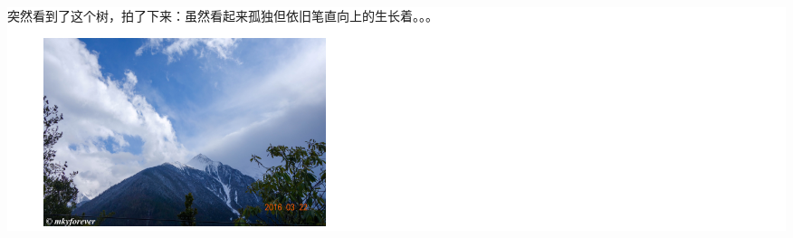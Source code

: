 突然看到了这个树，拍了下来：虽然看起来孤独但依旧笔直向上的生长着。。。


<figure class="half">
    <a href="/images/2016-03-22/DSC03922.jpg" target="_blank">
        <img src="/images/2016-03-22/DSC03922.jpg" alt="蓝天、雪山" width="40%">
    </a>
    <a href="/images/2016-03-22/DSC03927.jpg" target="_blank">